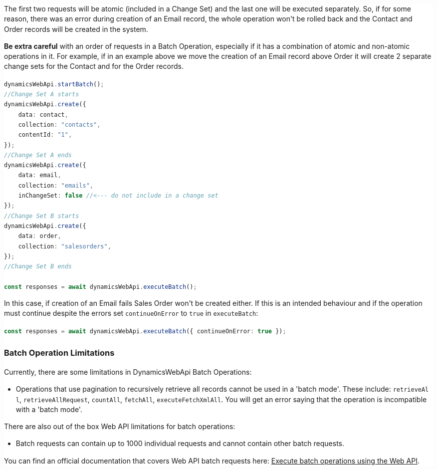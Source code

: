 The first two requests will be atomic (included in a Change Set) and the last one will be executed separately. So, if for some reason, there was an error during creation of an Email record, the whole operation won't be rolled back and the Contact and Order records will be created in the system.

**Be extra careful** with an order of requests in a Batch Operation, especially if it has a combination of atomic and non-atomic operations in it. For example, if in an example above we move the creation of an Email record above Order it will create 2 separate change sets for the Contact and for the Order records.

```ts
dynamicsWebApi.startBatch();
//Change Set A starts
dynamicsWebApi.create({ 
    data: contact, 
    collection: "contacts", 
    contentId: "1", 
});
//Change Set A ends
dynamicsWebApi.create({
    data: email,
    collection: "emails",
    inChangeSet: false //<--- do not include in a change set
});
//Change Set B starts
dynamicsWebApi.create({ 
    data: order, 
    collection: "salesorders", 
});
//Change Set B ends

const responses = await dynamicsWebApi.executeBatch();
```

In this case, if creation of an Email fails Sales Order won't be created either. If this is an intended behaviour and if the operation must continue despite the errors set `continueOnError` to `true` in `executeBatch`:

```ts
const responses = await dynamicsWebApi.executeBatch({ continueOnError: true });
```

### Batch Operation Limitations

Currently, there are some limitations in DynamicsWebApi Batch Operations:

* Operations that use pagination to recursively retrieve all records cannot be used in a 'batch mode'. These include: `retrieveAll`, `retrieveAllRequest`, `countAll`, `fetchAll`, `executeFetchXmlAll`.
You will get an error saying that the operation is incompatible with a 'batch mode'.

There are also out of the box Web API limitations for batch operations:

* Batch requests can contain up to 1000 individual requests and cannot contain other batch requests.

You can find an official documentation that covers Web API batch requests here: [Execute batch operations using the Web API](https://docs.microsoft.com/en-us/dynamics365/customer-engagement/developer/webapi/execute-batch-operations-using-web-api).
